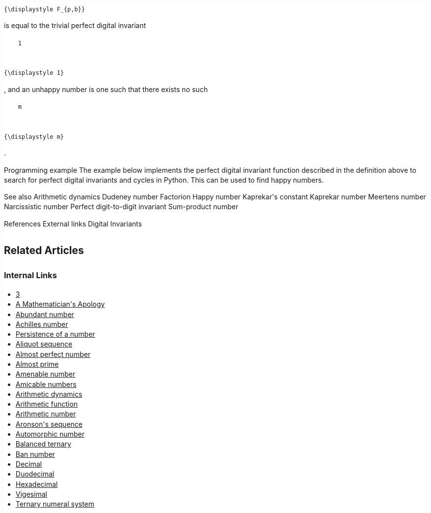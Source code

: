         
      
    
    {\displaystyle F_{p,b}}
  
 is equal to the trivial perfect digital invariant 
  
    
      
        1
      
    
    {\displaystyle 1}
  
, and an unhappy number is one such that there exists no such 
  
    
      
        m
      
    
    {\displaystyle m}
  
.

Programming example
The example below implements the perfect digital invariant function described in the definition above to search for perfect digital invariants and cycles in Python. This can be used to find happy numbers.

See also
Arithmetic dynamics
Dudeney number
Factorion
Happy number
Kaprekar's constant
Kaprekar number
Meertens number
Narcissistic number
Perfect digit-to-digit invariant
Sum-product number

References
External links
Digital Invariants

## Related Articles

### Internal Links

- [3](https://en.wikipedia.org/wiki/3)
- [A Mathematician's Apology](https://en.wikipedia.org/wiki/A_Mathematician%27s_Apology)
- [Abundant number](https://en.wikipedia.org/wiki/Abundant_number)
- [Achilles number](https://en.wikipedia.org/wiki/Achilles_number)
- [Persistence of a number](https://en.wikipedia.org/wiki/Persistence_of_a_number)
- [Aliquot sequence](https://en.wikipedia.org/wiki/Aliquot_sequence)
- [Almost perfect number](https://en.wikipedia.org/wiki/Almost_perfect_number)
- [Almost prime](https://en.wikipedia.org/wiki/Almost_prime)
- [Amenable number](https://en.wikipedia.org/wiki/Amenable_number)
- [Amicable numbers](https://en.wikipedia.org/wiki/Amicable_numbers)
- [Arithmetic dynamics](https://en.wikipedia.org/wiki/Arithmetic_dynamics)
- [Arithmetic function](https://en.wikipedia.org/wiki/Arithmetic_function)
- [Arithmetic number](https://en.wikipedia.org/wiki/Arithmetic_number)
- [Aronson's sequence](https://en.wikipedia.org/wiki/Aronson%27s_sequence)
- [Automorphic number](https://en.wikipedia.org/wiki/Automorphic_number)
- [Balanced ternary](https://en.wikipedia.org/wiki/Balanced_ternary)
- [Ban number](https://en.wikipedia.org/wiki/Ban_number)
- [Decimal](https://en.wikipedia.org/wiki/Decimal)
- [Duodecimal](https://en.wikipedia.org/wiki/Duodecimal)
- [Hexadecimal](https://en.wikipedia.org/wiki/Hexadecimal)
- [Vigesimal](https://en.wikipedia.org/wiki/Vigesimal)
- [Ternary numeral system](https://en.wikipedia.org/wiki/Ternary_numeral_system)